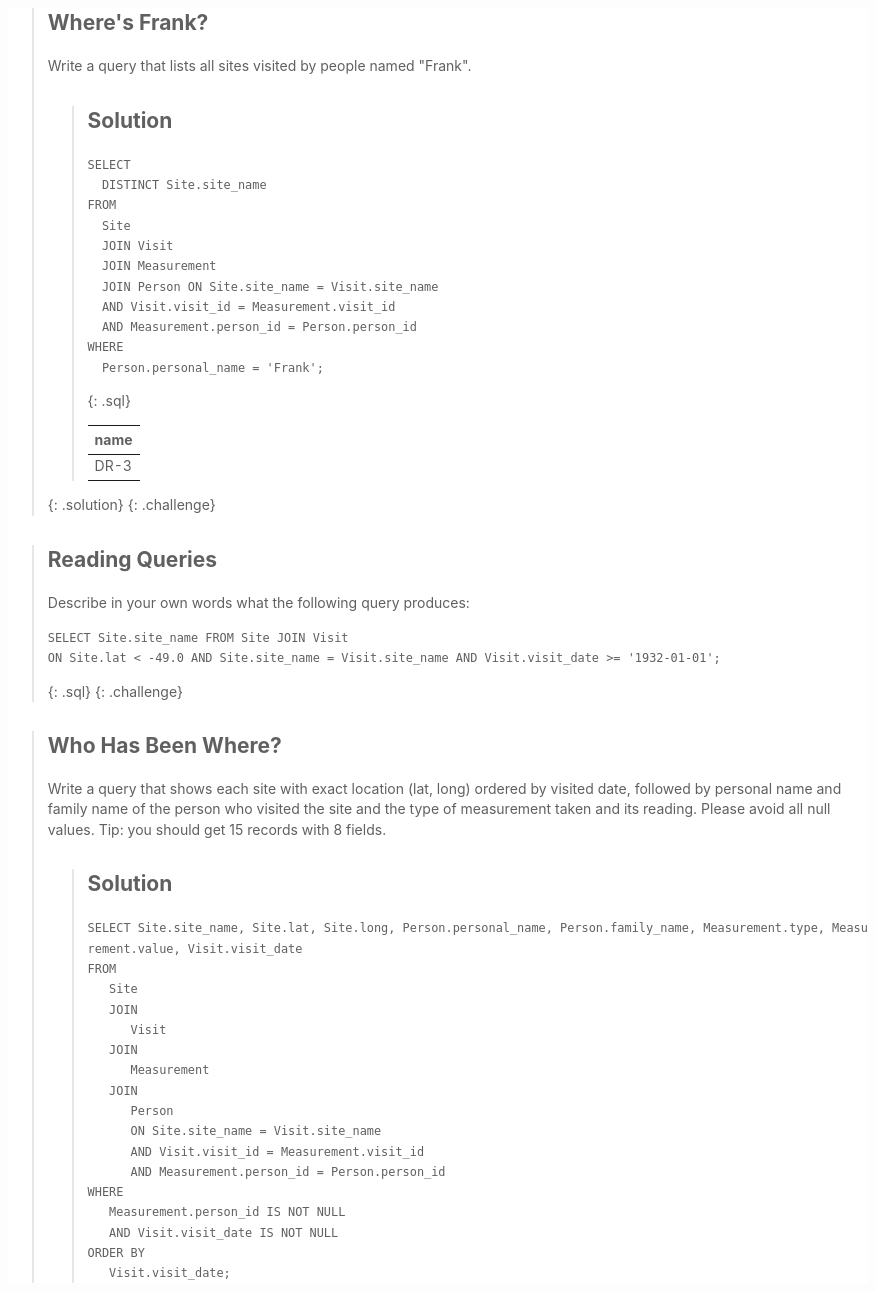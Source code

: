 > ## Where's Frank?
>
> Write a query that lists all sites visited by people named "Frank".
 > > ## Solution
 > >
 > > ~~~
 > > SELECT
 > >   DISTINCT Site.site_name
 > > FROM
 > >   Site
 > >   JOIN Visit
 > >   JOIN Measurement
 > >   JOIN Person ON Site.site_name = Visit.site_name
 > >   AND Visit.visit_id = Measurement.visit_id
 > >   AND Measurement.person_id = Person.person_id
 > > WHERE
 > >   Person.personal_name = 'Frank';
 > > ~~~
 > > {: .sql}
 > >
 > > |name   |
 > > |-------|
 > > |DR-3   |
 > {: .solution}
{: .challenge}

> ## Reading Queries
>
> Describe in your own words what the following query produces:
>
> ~~~
> SELECT Site.site_name FROM Site JOIN Visit
> ON Site.lat < -49.0 AND Site.site_name = Visit.site_name AND Visit.visit_date >= '1932-01-01';
> ~~~
> {: .sql}
{: .challenge}

> ## Who Has Been Where?
>
> Write a query that shows each site with exact location (lat, long) ordered by visited date,
> followed by personal name and family name of the person who visited the site
> and the type of measurement taken and its reading. Please avoid all null values.
> Tip: you should get 15 records with 8 fields.
 > > ## Solution
 > >
 > > ~~~
 > > SELECT Site.site_name, Site.lat, Site.long, Person.personal_name, Person.family_name, Measurement.type, Measurement.value, Visit.visit_date
 > > FROM
 > >    Site
 > >    JOIN
 > >       Visit
 > >    JOIN
 > >       Measurement
 > >    JOIN
 > >       Person
 > >       ON Site.site_name = Visit.site_name
 > >       AND Visit.visit_id = Measurement.visit_id
 > >       AND Measurement.person_id = Person.person_id
 > > WHERE
 > >    Measurement.person_id IS NOT NULL
 > >    AND Visit.visit_date IS NOT NULL
 > > ORDER BY
 > >    Visit.visit_date;